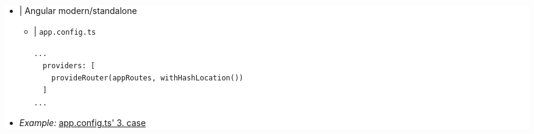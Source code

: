   * | Angular modern/standalone
    * | `app.config.ts`
      ```
      ...
        providers: [
          provideRouter(appRoutes, withHashLocation())
        ]
      ...
      ```

* _Example:_ [app.config.ts' 3. case](../../examples/router/common-router-tasks/src/app/app.config.ts)
